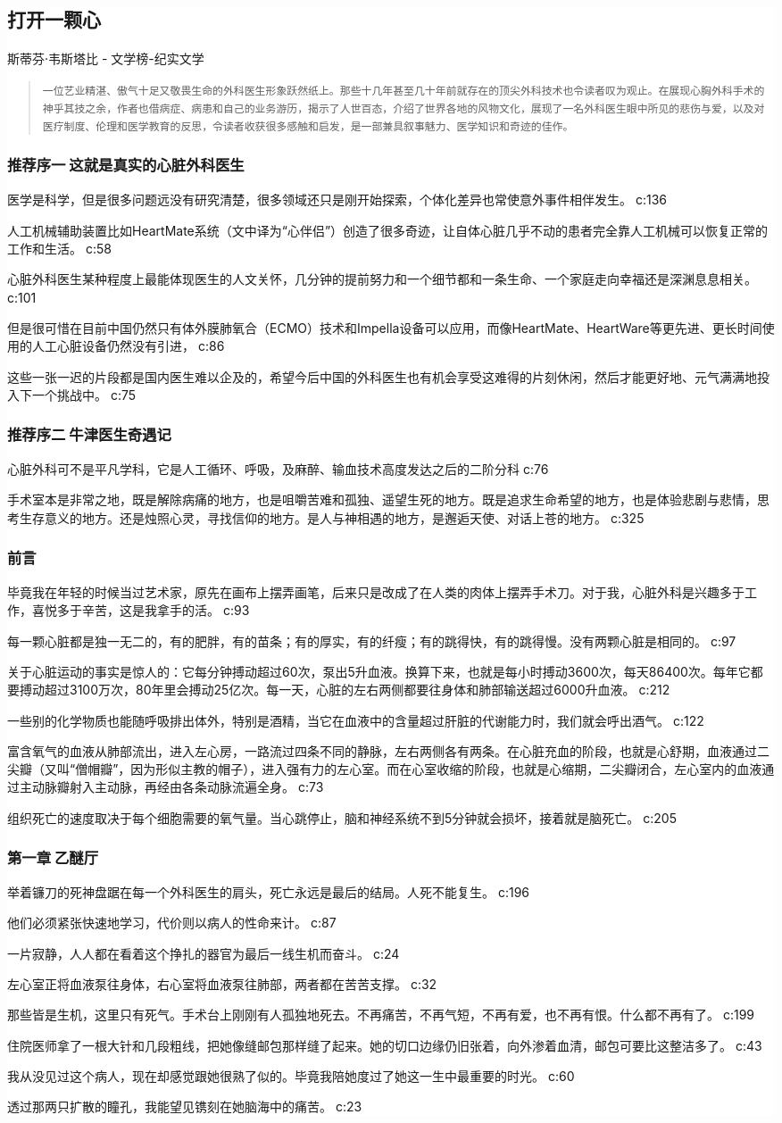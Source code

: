 ## 打开一颗心

斯蒂芬·韦斯塔比  -  文学榜-纪实文学

>     一位艺业精湛、傲气十足又敬畏生命的外科医生形象跃然纸上。那些十几年甚至几十年前就存在的顶尖外科技术也令读者叹为观止。在展现心胸外科手术的神乎其技之余，作者也借病症、病患和自己的业务游历，揭示了人世百态，介绍了世界各地的风物文化，展现了一名外科医生眼中所见的悲伤与爱，以及对医疗制度、伦理和医学教育的反思，令读者收获很多感触和启发，是一部兼具叙事魅力、医学知识和奇迹的佳作。


### 推荐序一 这就是真实的心脏外科医生

医学是科学，但是很多问题远没有研究清楚，很多领域还只是刚开始探索，个体化差异也常使意外事件相伴发生。 c:136

人工机械辅助装置比如HeartMate系统（文中译为“心伴侣”）创造了很多奇迹，让自体心脏几乎不动的患者完全靠人工机械可以恢复正常的工作和生活。 c:58

心脏外科医生某种程度上最能体现医生的人文关怀，几分钟的提前努力和一个细节都和一条生命、一个家庭走向幸福还是深渊息息相关。 c:101

但是很可惜在目前中国仍然只有体外膜肺氧合（ECMO）技术和Impella设备可以应用，而像HeartMate、HeartWare等更先进、更长时间使用的人工心脏设备仍然没有引进， c:86

这些一张一迟的片段都是国内医生难以企及的，希望今后中国的外科医生也有机会享受这难得的片刻休闲，然后才能更好地、元气满满地投入下一个挑战中。 c:75

### 推荐序二 牛津医生奇遇记

心脏外科可不是平凡学科，它是人工循环、呼吸，及麻醉、输血技术高度发达之后的二阶分科 c:76

手术室本是非常之地，既是解除病痛的地方，也是咀嚼苦难和孤独、遥望生死的地方。既是追求生命希望的地方，也是体验悲剧与悲情，思考生存意义的地方。还是烛照心灵，寻找信仰的地方。是人与神相遇的地方，是邂逅天使、对话上苍的地方。 c:325

### 前言

毕竟我在年轻的时候当过艺术家，原先在画布上摆弄画笔，后来只是改成了在人类的肉体上摆弄手术刀。对于我，心脏外科是兴趣多于工作，喜悦多于辛苦，这是我拿手的活。 c:93

每一颗心脏都是独一无二的，有的肥胖，有的苗条；有的厚实，有的纤瘦；有的跳得快，有的跳得慢。没有两颗心脏是相同的。 c:97

关于心脏运动的事实是惊人的：它每分钟搏动超过60次，泵出5升血液。换算下来，也就是每小时搏动3600次，每天86400次。每年它都要搏动超过3100万次，80年里会搏动25亿次。每一天，心脏的左右两侧都要往身体和肺部输送超过6000升血液。 c:212

一些别的化学物质也能随呼吸排出体外，特别是酒精，当它在血液中的含量超过肝脏的代谢能力时，我们就会呼出酒气。 c:122

富含氧气的血液从肺部流出，进入左心房，一路流过四条不同的静脉，左右两侧各有两条。在心脏充血的阶段，也就是心舒期，血液通过二尖瓣（又叫“僧帽瓣”，因为形似主教的帽子），进入强有力的左心室。而在心室收缩的阶段，也就是心缩期，二尖瓣闭合，左心室内的血液通过主动脉瓣射入主动脉，再经由各条动脉流遍全身。 c:73

组织死亡的速度取决于每个细胞需要的氧气量。当心跳停止，脑和神经系统不到5分钟就会损坏，接着就是脑死亡。 c:205

### 第一章 乙醚厅

举着镰刀的死神盘踞在每一个外科医生的肩头，死亡永远是最后的结局。人死不能复生。 c:196

他们必须紧张快速地学习，代价则以病人的性命来计。 c:87

一片寂静，人人都在看着这个挣扎的器官为最后一线生机而奋斗。 c:24

左心室正将血液泵往身体，右心室将血液泵往肺部，两者都在苦苦支撑。 c:32

那些皆是生机，这里只有死气。手术台上刚刚有人孤独地死去。不再痛苦，不再气短，不再有爱，也不再有恨。什么都不再有了。 c:199

住院医师拿了一根大针和几段粗线，把她像缝邮包那样缝了起来。她的切口边缘仍旧张着，向外渗着血清，邮包可要比这整洁多了。 c:43

我从没见过这个病人，现在却感觉跟她很熟了似的。毕竟我陪她度过了她这一生中最重要的时光。 c:60

透过那两只扩散的瞳孔，我能望见镌刻在她脑海中的痛苦。 c:23
